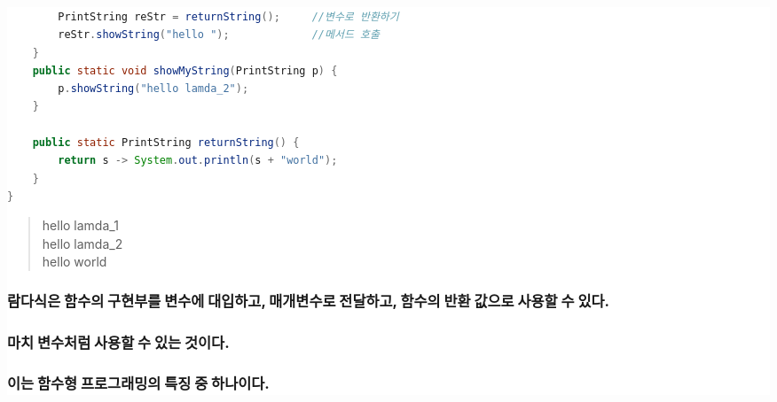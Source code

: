 ```java
		PrintString reStr = returnString();		//변수로 반환하기
		reStr.showString("hello ");             //메서드 호출
	}
	public static void showMyString(PrintString p) {
		p.showString("hello lamda_2");
	}
	
	public static PrintString returnString() {
		return s -> System.out.println(s + "world");
	}
}
```
> hello lamda_1\
hello lamda_2\
hello world
### 람다식은 함수의 구현부를 변수에 대입하고, 매개변수로 전달하고, 함수의 반환 값으로 사용할 수 있다.
### 마치 변수처럼 사용할 수 있는 것이다.
### 이는 함수형 프로그래밍의 특징 중 하나이다.